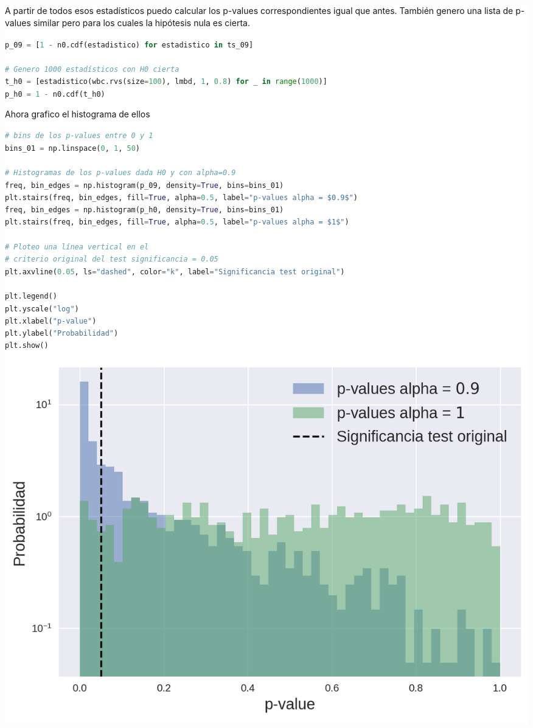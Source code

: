 A partir de todos esos estadísticos puedo calcular los p-values correspondientes igual que antes. También genero una lista de p-values similar pero para los cuales la hipótesis nula es cierta.
```python
p_09 = [1 - n0.cdf(estadistico) for estadistico in ts_09]

# Genero 1000 estadísticos con H0 cierta
t_h0 = [estadistico(wbc.rvs(size=100), lmbd, 1, 0.8) for _ in range(1000)]
p_h0 = 1 - n0.cdf(t_h0)
```

Ahora grafico el histograma de ellos
```python
# bins de los p-values entre 0 y 1
bins_01 = np.linspace(0, 1, 50)

# Histogramas de los p-values dada H0 y con alpha=0.9
freq, bin_edges = np.histogram(p_09, density=True, bins=bins_01)
plt.stairs(freq, bin_edges, fill=True, alpha=0.5, label="p-values alpha = $0.9$")
freq, bin_edges = np.histogram(p_h0, density=True, bins=bins_01)
plt.stairs(freq, bin_edges, fill=True, alpha=0.5, label="p-values alpha = $1$")

# Ploteo una línea vertical en el 
# criterio original del test significancia = 0.05
plt.axvline(0.05, ls="dashed", color="k", label="Significancia test original")

plt.legend()
plt.yscale("log")
plt.xlabel("p-value")
plt.ylabel("Probabilidad")
plt.show()
```
<img src="images/9.png" alt="" class="img-fluid">
